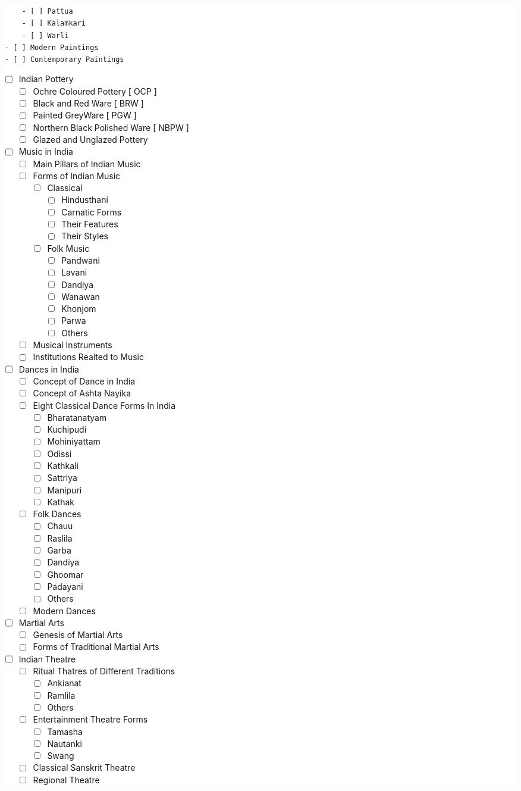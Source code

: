 		- [ ] Pattua
		- [ ] Kalamkari
		- [ ] Warli
	- [ ] Modern Paintings
	- [ ] Contemporary Paintings
- [ ] Indian Pottery
	- [ ] Ochre Coloured Pottery [ OCP ]
	- [ ] Black and Red Ware [ BRW ]
	- [ ] Painted GreyWare [ PGW ]
	- [ ] Northern Black Polished Ware [ NBPW ]
	- [ ] Glazed and Unglazed Pottery
- [ ] Music in India
	- [ ] Main Pillars of Indian Music
	- [ ] Forms of Indian Music
		- [ ] Classical
			- [ ] Hindusthani
			- [ ] Carnatic Forms
			- [ ] Their Features
			- [ ] Their Styles
		- [ ] Folk Music
			- [ ] Pandwani
			- [ ] Lavani
			- [ ] Dandiya
			- [ ] Wanawan
			- [ ] Khonjom
			- [ ] Parwa
			- [ ] Others
	- [ ] Musical Instruments
	- [ ] Institutions Realted to Music
- [ ] Dances in India
	- [ ] Concept of Dance in India
	- [ ] Concept of Ashta Nayika 
	- [ ] Eight Classical Dance Forms In India
		- [ ] Bharatanatyam
		- [ ] Kuchipudi
		- [ ] Mohiniyattam
		- [ ] Odissi
		- [ ] Kathkali
		- [ ] Sattriya
		- [ ] Manipuri
		- [ ] Kathak
	- [ ] Folk Dances
		- [ ] Chauu
		- [ ] Raslila
		- [ ] Garba
		- [ ] Dandiya
		- [ ] Ghoomar
		- [ ] Padayani
		- [ ] Others
	- [ ] Modern Dances
- [ ] Martial Arts
	- [ ] Genesis of Martial Arts
	- [ ] Forms of Traditional Martial Arts
- [ ] Indian Theatre
	- [ ] Ritual Thatres of Different Traditions
		- [ ] Ankianat
		- [ ] Ramlila
		- [ ] Others
	- [ ] Entertainment Theatre Forms
		- [ ] Tamasha
		- [ ] Nautanki
		- [ ] Swang
	- [ ] Classical Sanskrit Theatre
	- [ ] Regional Theatre